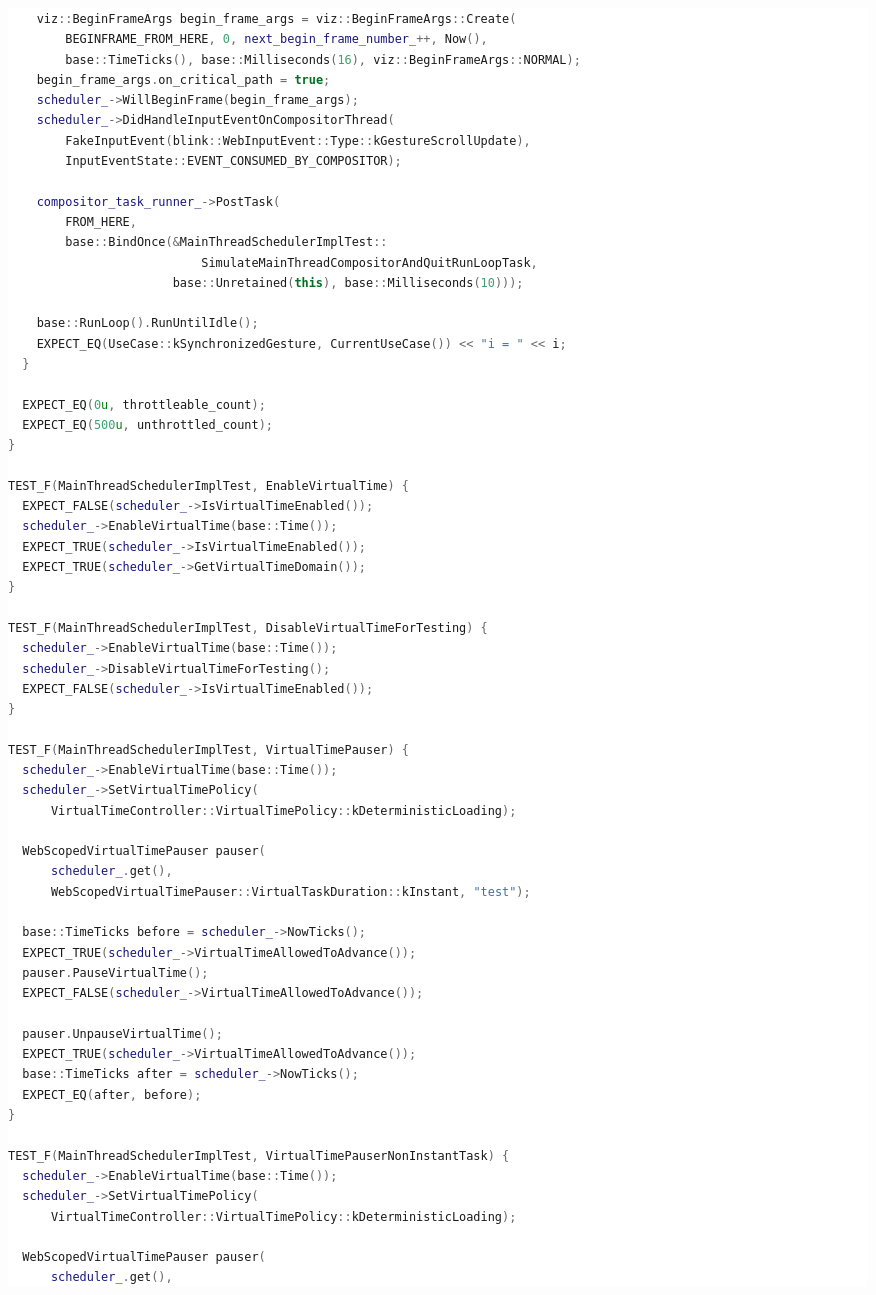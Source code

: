 ```cpp
    viz::BeginFrameArgs begin_frame_args = viz::BeginFrameArgs::Create(
        BEGINFRAME_FROM_HERE, 0, next_begin_frame_number_++, Now(),
        base::TimeTicks(), base::Milliseconds(16), viz::BeginFrameArgs::NORMAL);
    begin_frame_args.on_critical_path = true;
    scheduler_->WillBeginFrame(begin_frame_args);
    scheduler_->DidHandleInputEventOnCompositorThread(
        FakeInputEvent(blink::WebInputEvent::Type::kGestureScrollUpdate),
        InputEventState::EVENT_CONSUMED_BY_COMPOSITOR);

    compositor_task_runner_->PostTask(
        FROM_HERE,
        base::BindOnce(&MainThreadSchedulerImplTest::
                           SimulateMainThreadCompositorAndQuitRunLoopTask,
                       base::Unretained(this), base::Milliseconds(10)));

    base::RunLoop().RunUntilIdle();
    EXPECT_EQ(UseCase::kSynchronizedGesture, CurrentUseCase()) << "i = " << i;
  }

  EXPECT_EQ(0u, throttleable_count);
  EXPECT_EQ(500u, unthrottled_count);
}

TEST_F(MainThreadSchedulerImplTest, EnableVirtualTime) {
  EXPECT_FALSE(scheduler_->IsVirtualTimeEnabled());
  scheduler_->EnableVirtualTime(base::Time());
  EXPECT_TRUE(scheduler_->IsVirtualTimeEnabled());
  EXPECT_TRUE(scheduler_->GetVirtualTimeDomain());
}

TEST_F(MainThreadSchedulerImplTest, DisableVirtualTimeForTesting) {
  scheduler_->EnableVirtualTime(base::Time());
  scheduler_->DisableVirtualTimeForTesting();
  EXPECT_FALSE(scheduler_->IsVirtualTimeEnabled());
}

TEST_F(MainThreadSchedulerImplTest, VirtualTimePauser) {
  scheduler_->EnableVirtualTime(base::Time());
  scheduler_->SetVirtualTimePolicy(
      VirtualTimeController::VirtualTimePolicy::kDeterministicLoading);

  WebScopedVirtualTimePauser pauser(
      scheduler_.get(),
      WebScopedVirtualTimePauser::VirtualTaskDuration::kInstant, "test");

  base::TimeTicks before = scheduler_->NowTicks();
  EXPECT_TRUE(scheduler_->VirtualTimeAllowedToAdvance());
  pauser.PauseVirtualTime();
  EXPECT_FALSE(scheduler_->VirtualTimeAllowedToAdvance());

  pauser.UnpauseVirtualTime();
  EXPECT_TRUE(scheduler_->VirtualTimeAllowedToAdvance());
  base::TimeTicks after = scheduler_->NowTicks();
  EXPECT_EQ(after, before);
}

TEST_F(MainThreadSchedulerImplTest, VirtualTimePauserNonInstantTask) {
  scheduler_->EnableVirtualTime(base::Time());
  scheduler_->SetVirtualTimePolicy(
      VirtualTimeController::VirtualTimePolicy::kDeterministicLoading);

  WebScopedVirtualTimePauser pauser(
      scheduler_.get(),
```